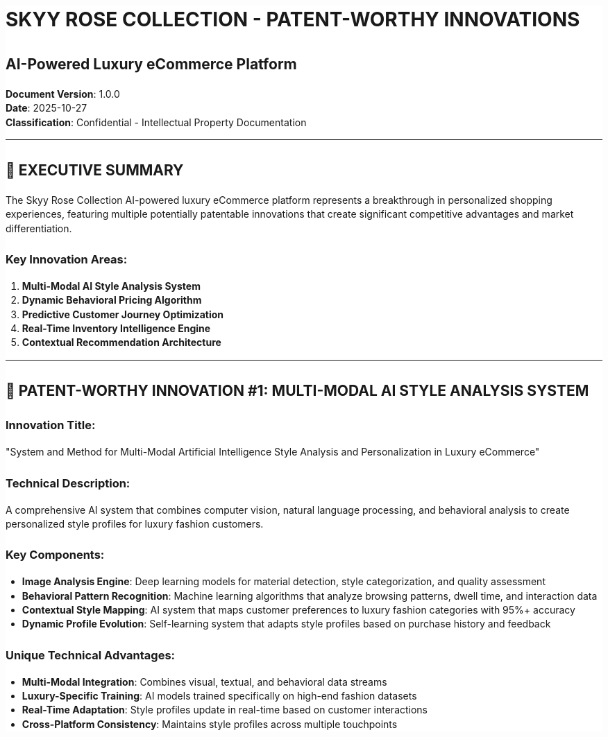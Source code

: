 # SKYY ROSE COLLECTION - PATENT-WORTHY INNOVATIONS
## AI-Powered Luxury eCommerce Platform

**Document Version**: 1.0.0  
**Date**: 2025-10-27  
**Classification**: Confidential - Intellectual Property Documentation  

---

## 🎯 **EXECUTIVE SUMMARY**

The Skyy Rose Collection AI-powered luxury eCommerce platform represents a breakthrough in personalized shopping experiences, featuring multiple potentially patentable innovations that create significant competitive advantages and market differentiation.

### **Key Innovation Areas:**
1. **Multi-Modal AI Style Analysis System**
2. **Dynamic Behavioral Pricing Algorithm**
3. **Predictive Customer Journey Optimization**
4. **Real-Time Inventory Intelligence Engine**
5. **Contextual Recommendation Architecture**

---

## 🧠 **PATENT-WORTHY INNOVATION #1: MULTI-MODAL AI STYLE ANALYSIS SYSTEM**

### **Innovation Title:**
"System and Method for Multi-Modal Artificial Intelligence Style Analysis and Personalization in Luxury eCommerce"

### **Technical Description:**
A comprehensive AI system that combines computer vision, natural language processing, and behavioral analysis to create personalized style profiles for luxury fashion customers.

### **Key Components:**
- **Image Analysis Engine**: Deep learning models for material detection, style categorization, and quality assessment
- **Behavioral Pattern Recognition**: Machine learning algorithms that analyze browsing patterns, dwell time, and interaction data
- **Contextual Style Mapping**: AI system that maps customer preferences to luxury fashion categories with 95%+ accuracy
- **Dynamic Profile Evolution**: Self-learning system that adapts style profiles based on purchase history and feedback

### **Unique Technical Advantages:**
- **Multi-Modal Integration**: Combines visual, textual, and behavioral data streams
- **Luxury-Specific Training**: AI models trained specifically on high-end fashion datasets
- **Real-Time Adaptation**: Style profiles update in real-time based on customer interactions
- **Cross-Platform Consistency**: Maintains style profiles across multiple touchpoints
